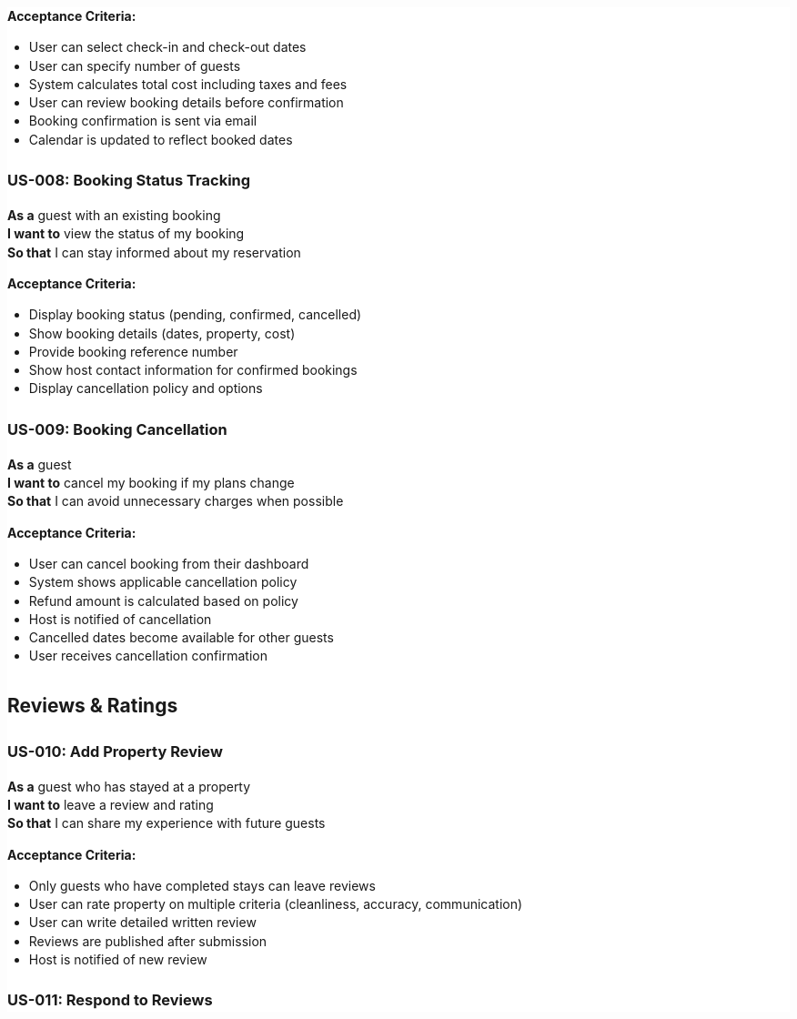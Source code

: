 **Acceptance Criteria:**

- User can select check-in and check-out dates
- User can specify number of guests
- System calculates total cost including taxes and fees
- User can review booking details before confirmation
- Booking confirmation is sent via email
- Calendar is updated to reflect booked dates

### US-008: Booking Status Tracking

**As a** guest with an existing booking  
**I want to** view the status of my booking  
**So that** I can stay informed about my reservation

**Acceptance Criteria:**

- Display booking status (pending, confirmed, cancelled)
- Show booking details (dates, property, cost)
- Provide booking reference number
- Show host contact information for confirmed bookings
- Display cancellation policy and options

### US-009: Booking Cancellation

**As a** guest  
**I want to** cancel my booking if my plans change  
**So that** I can avoid unnecessary charges when possible

**Acceptance Criteria:**

- User can cancel booking from their dashboard
- System shows applicable cancellation policy
- Refund amount is calculated based on policy
- Host is notified of cancellation
- Cancelled dates become available for other guests
- User receives cancellation confirmation

## Reviews & Ratings

### US-010: Add Property Review

**As a** guest who has stayed at a property  
**I want to** leave a review and rating  
**So that** I can share my experience with future guests

**Acceptance Criteria:**

- Only guests who have completed stays can leave reviews
- User can rate property on multiple criteria (cleanliness, accuracy, communication)
- User can write detailed written review
- Reviews are published after submission
- Host is notified of new review

### US-011: Respond to Reviews
